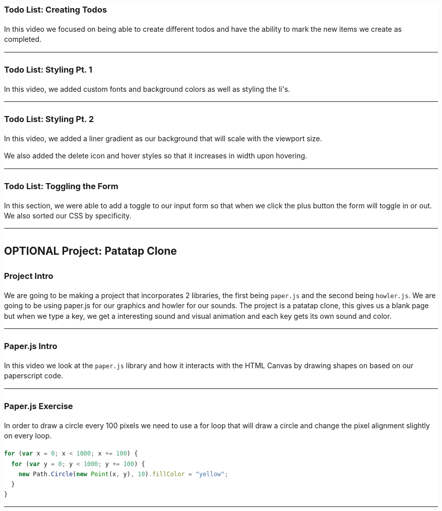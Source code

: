 
### Todo List: Creating Todos

In this video we focused on being able to create different todos and have the ability to mark the new items we create as completed.

---

### Todo List: Styling Pt. 1

In this video, we added custom fonts and background colors as well as styling the li's.

---

### Todo List: Styling Pt. 2

In this video, we added a liner gradient as our background that will scale with the viewport size.

We also added the delete icon and hover styles so that it increases in width upon hovering.

---

### Todo List: Toggling the Form

In this section, we were able to add a toggle to our input form so that when we click the plus button the form will toggle in or out.
We also sorted our CSS by specificity.

---

## OPTIONAL Project: Patatap Clone

### Project Intro

We are going to be making a project that incorporates 2 libraries, the first being `paper.js` and the second being `howler.js`. We are going to be using paper.js for our graphics and howler for our sounds. The project is a patatap clone, this gives us a blank page but when we type a key, we get a interesting sound and visual animation and each key gets its own sound and color.

---

### Paper.js Intro

In this video we look at the `paper.js` library and how it interacts with the HTML Canvas by drawing shapes on based on our paperscript code.

---

### Paper.js Exercise

In order to draw a circle every 100 pixels we need to use a for loop that will draw a circle and change the pixel alignment slightly on every loop.

```js
for (var x = 0; x < 1000; x += 100) {
  for (var y = 0; y < 1000; y += 100) {
    new Path.Circle(new Point(x, y), 10).fillColor = "yellow";
  }
}
```

---